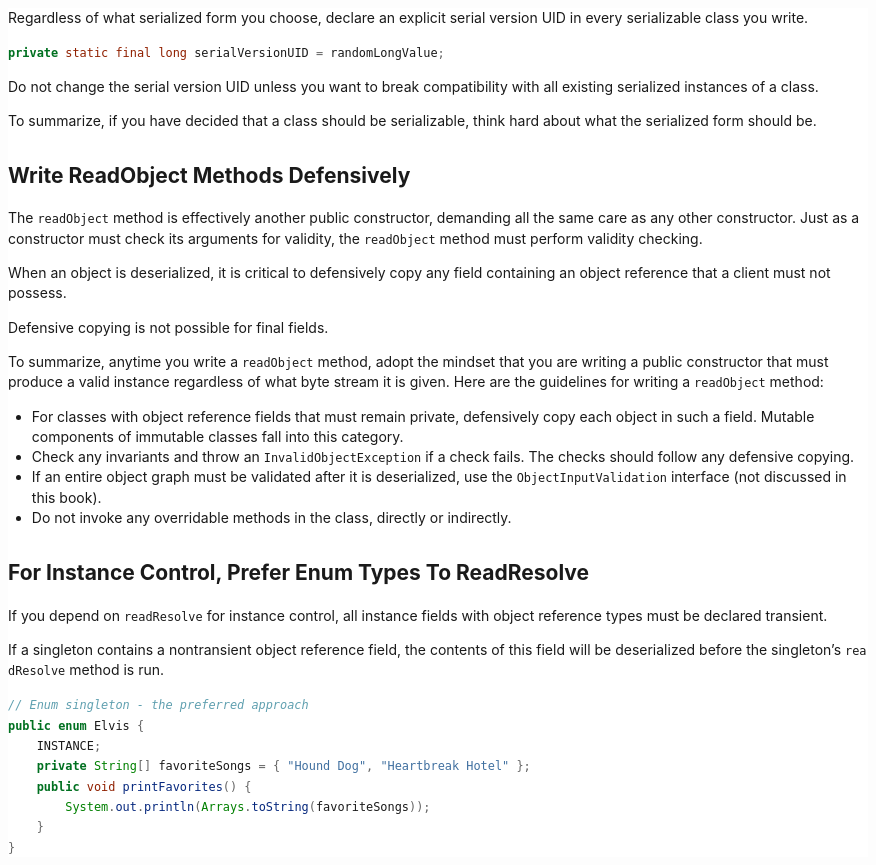 Regardless of what serialized form you choose, declare an explicit serial version UID in every serializable class you write.

```java
private static final long serialVersionUID = randomLongValue;
```



Do not change the serial version UID unless you want to break compatibility with all existing serialized instances of a class.

To summarize, if you have decided that a class should be serializable, think hard about what the serialized form should be.

## Write ReadObject Methods Defensively

The `readObject` method is effectively another public constructor, demanding all the same care as any other constructor. Just as a constructor must check its arguments for validity, the `readObject` method must perform validity checking.

When an object is deserialized, it is critical to defensively copy any field containing an object reference that a client must not possess.

Defensive copying is not possible for final fields.

To summarize, anytime you write a `readObject` method, adopt the mindset that you are writing a public constructor that must produce a valid instance regardless of what byte stream it is given. Here are the guidelines for writing a `readObject` method:

- For classes with object reference fields that must remain private, defensively copy each object in such a field. Mutable components of immutable classes fall into this category.
- Check any invariants and throw an `InvalidObjectException` if a check fails. The checks should follow any defensive copying.
- If an entire object graph must be validated after it is deserialized, use the `ObjectInputValidation` interface (not discussed in this book).
- Do not invoke any overridable methods in the class, directly or indirectly.

## For Instance Control, Prefer Enum Types To ReadResolve

If you depend on `readResolve` for instance control, all instance fields with object reference types must be declared transient.

If a singleton contains a nontransient object reference field, the contents of this field will be deserialized before the singleton’s `readResolve` method is run.

```java
// Enum singleton - the preferred approach
public enum Elvis {
    INSTANCE;
    private String[] favoriteSongs = { "Hound Dog", "Heartbreak Hotel" };
    public void printFavorites() {
        System.out.println(Arrays.toString(favoriteSongs));
    }
}
```
